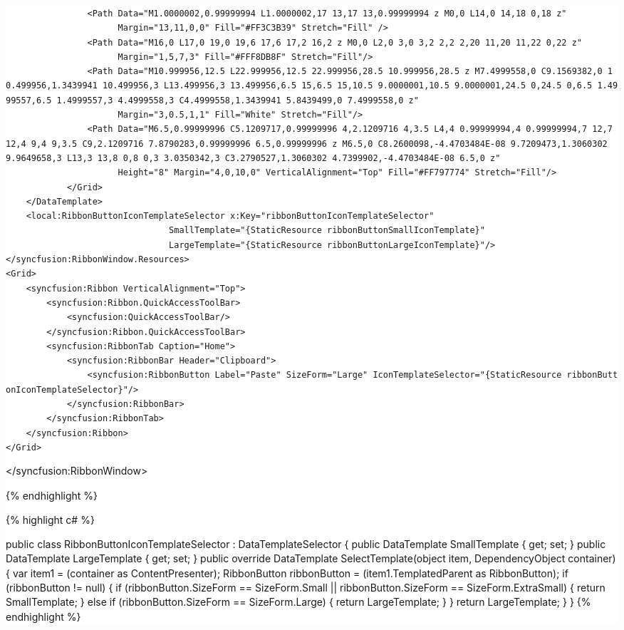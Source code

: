                     <Path Data="M1.0000002,0.99999994 L1.0000002,17 13,17 13,0.99999994 z M0,0 L14,0 14,18 0,18 z"
                          Margin="13,11,0,0" Fill="#FF3C3B39" Stretch="Fill" />
                    <Path Data="M16,0 L17,0 19,0 19,6 17,6 17,2 16,2 z M0,0 L2,0 3,0 3,2 2,2 2,20 11,20 11,22 0,22 z"
                          Margin="1,5,7,3" Fill="#FFF8DB8F" Stretch="Fill"/>
                    <Path Data="M10.999956,12.5 L22.999956,12.5 22.999956,28.5 10.999956,28.5 z M7.4999558,0 C9.1569382,0 10.499956,1.3439941 10.499956,3 L13.499956,3 13.499956,6.5 15,6.5 15,10.5 9.0000001,10.5 9.0000001,24.5 0,24.5 0,6.5 1.4999557,6.5 1.4999557,3 4.4999558,3 C4.4999558,1.3439941 5.8439499,0 7.4999558,0 z"
                          Margin="3,0.5,1,1" Fill="White" Stretch="Fill"/>
                    <Path Data="M6.5,0.99999996 C5.1209717,0.99999996 4,2.1209716 4,3.5 L4,4 0.99999994,4 0.99999994,7 12,7 12,4 9,4 9,3.5 C9,2.1209716 7.8790283,0.99999996 6.5,0.99999996 z M6.5,0 C8.2600098,-4.4703484E-08 9.7209473,1.3060302 9.9649658,3 L13,3 13,8 0,8 0,3 3.0350342,3 C3.2790527,1.3060302 4.7399902,-4.4703484E-08 6.5,0 z"
                          Height="8" Margin="4,0,10,0" VerticalAlignment="Top" Fill="#FF797774" Stretch="Fill"/>
                </Grid>
        </DataTemplate>
        <local:RibbonButtonIconTemplateSelector x:Key="ribbonButtonIconTemplateSelector"
                                    SmallTemplate="{StaticResource ribbonButtonSmallIconTemplate}"
                                    LargeTemplate="{StaticResource ribbonButtonLargeIconTemplate}"/>
    </syncfusion:RibbonWindow.Resources>
    <Grid>
        <syncfusion:Ribbon VerticalAlignment="Top">
            <syncfusion:Ribbon.QuickAccessToolBar>
                <syncfusion:QuickAccessToolBar/>
            </syncfusion:Ribbon.QuickAccessToolBar>
            <syncfusion:RibbonTab Caption="Home">
                <syncfusion:RibbonBar Header="Clipboard">
                    <syncfusion:RibbonButton Label="Paste" SizeForm="Large" IconTemplateSelector="{StaticResource ribbonButtonIconTemplateSelector}"/>
                </syncfusion:RibbonBar>
            </syncfusion:RibbonTab>
        </syncfusion:Ribbon>
    </Grid>
 </syncfusion:RibbonWindow>

 {% endhighlight %}

 {% highlight c# %}

 public class RibbonButtonIconTemplateSelector : DataTemplateSelector
 {
    public DataTemplate SmallTemplate { get; set; }
    public DataTemplate LargeTemplate { get; set; }
    public override DataTemplate SelectTemplate(object item, DependencyObject container)
    {
        var item1 = (container as ContentPresenter);
        RibbonButton ribbonButton = (item1.TemplatedParent as RibbonButton);
        if (ribbonButton != null)
        {
            if (ribbonButton.SizeForm == SizeForm.Small || ribbonButton.SizeForm == SizeForm.ExtraSmall)
            {
                return SmallTemplate;
            }
            else if (ribbonButton.SizeForm == SizeForm.Large)
            {
                return LargeTemplate;
            }
        }
        return LargeTemplate;
    }
 }
 {% endhighlight %}
